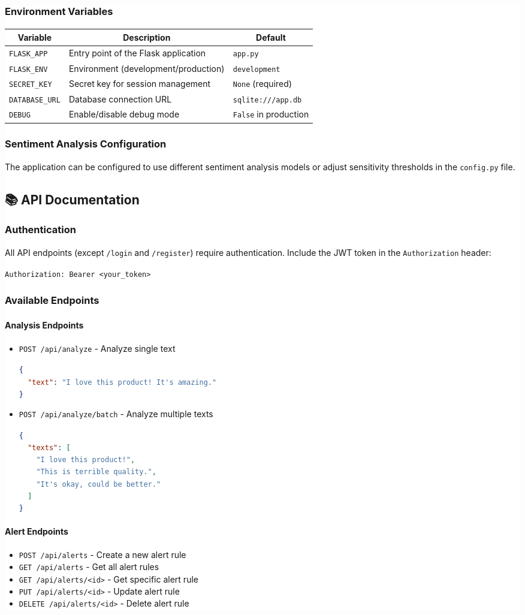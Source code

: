 ### Environment Variables
| Variable | Description | Default |
|----------|-------------|---------|
| `FLASK_APP` | Entry point of the Flask application | `app.py` |
| `FLASK_ENV` | Environment (development/production) | `development` |
| `SECRET_KEY` | Secret key for session management | `None` (required) |
| `DATABASE_URL` | Database connection URL | `sqlite:///app.db` |
| `DEBUG` | Enable/disable debug mode | `False` in production |

### Sentiment Analysis Configuration
The application can be configured to use different sentiment analysis models or adjust sensitivity thresholds in the `config.py` file.

## 📚 API Documentation

### Authentication
All API endpoints (except `/login` and `/register`) require authentication. Include the JWT token in the `Authorization` header:
```
Authorization: Bearer <your_token>
```

### Available Endpoints

#### Analysis Endpoints
- `POST /api/analyze` - Analyze single text
  ```json
  {
    "text": "I love this product! It's amazing."
  }
  ```

- `POST /api/analyze/batch` - Analyze multiple texts
  ```json
  {
    "texts": [
      "I love this product!",
      "This is terrible quality.",
      "It's okay, could be better."
    ]
  }
  ```

#### Alert Endpoints
- `POST /api/alerts` - Create a new alert rule
- `GET /api/alerts` - Get all alert rules
- `GET /api/alerts/<id>` - Get specific alert rule
- `PUT /api/alerts/<id>` - Update alert rule
- `DELETE /api/alerts/<id>` - Delete alert rule
